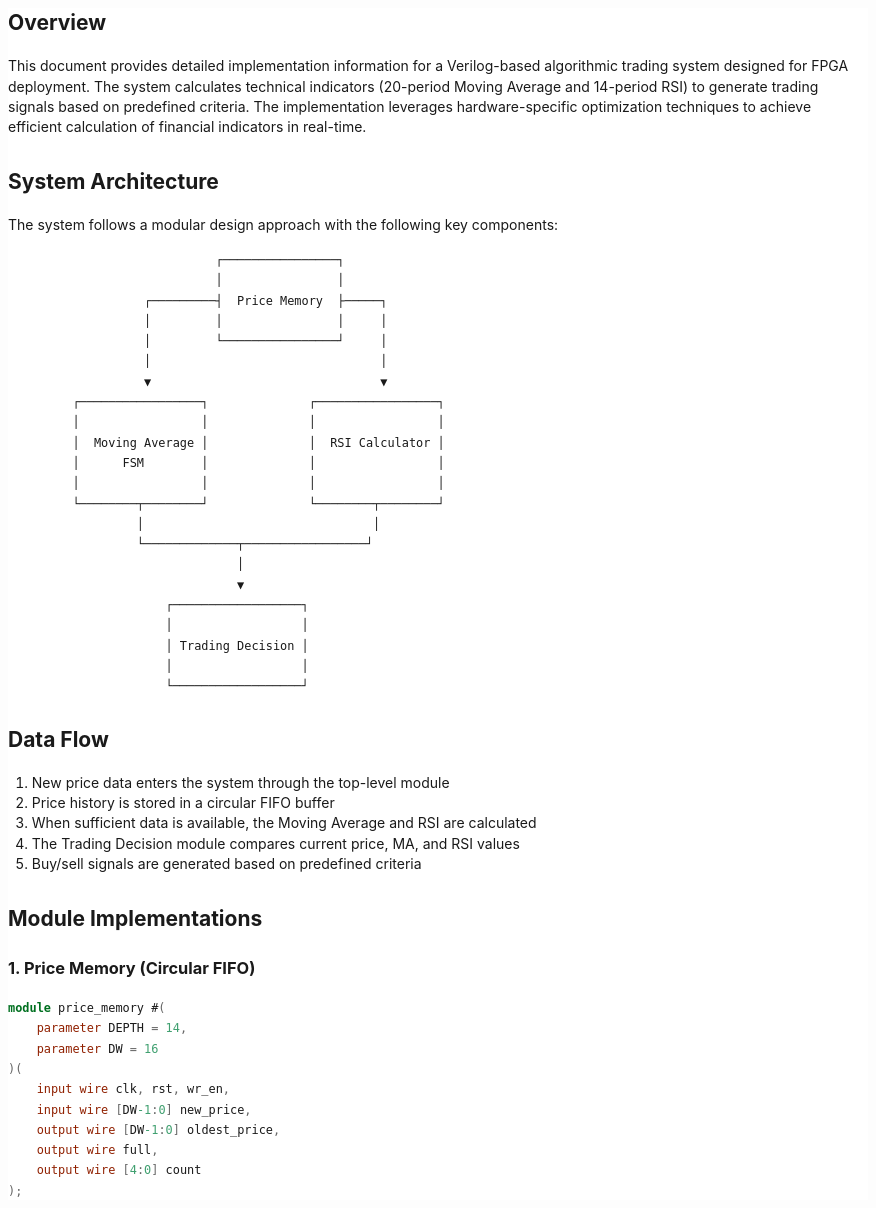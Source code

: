 ## Overview

This document provides detailed implementation information for a Verilog-based algorithmic trading system designed for FPGA deployment. The system calculates technical indicators (20-period Moving Average and 14-period RSI) to generate trading signals based on predefined criteria. The implementation leverages hardware-specific optimization techniques to achieve efficient calculation of financial indicators in real-time.

## System Architecture

The system follows a modular design approach with the following key components:

```
                             ┌────────────────┐
                             │                │
                   ┌─────────┤  Price Memory  ├─────┐
                   │         │                │     │
                   │         └────────────────┘     │
                   │                                │
                   ▼                                ▼
         ┌─────────────────┐              ┌─────────────────┐
         │                 │              │                 │
         │  Moving Average │              │  RSI Calculator │
         │      FSM        │              │                 │
         │                 │              │                 │
         └────────┬────────┘              └────────┬────────┘
                  │                                │
                  └─────────────┬─────────────────┘
                                │
                                ▼
                      ┌──────────────────┐
                      │                  │
                      │ Trading Decision │
                      │                  │
                      └──────────────────┘
```

## Data Flow

1. New price data enters the system through the top-level module
2. Price history is stored in a circular FIFO buffer
3. When sufficient data is available, the Moving Average and RSI are calculated
4. The Trading Decision module compares current price, MA, and RSI values
5. Buy/sell signals are generated based on predefined criteria

## Module Implementations

### 1. Price Memory (Circular FIFO)

```verilog
module price_memory #(
    parameter DEPTH = 14,
    parameter DW = 16
)(
    input wire clk, rst, wr_en,
    input wire [DW-1:0] new_price,
    output wire [DW-1:0] oldest_price,
    output wire full,
    output wire [4:0] count
);
```
